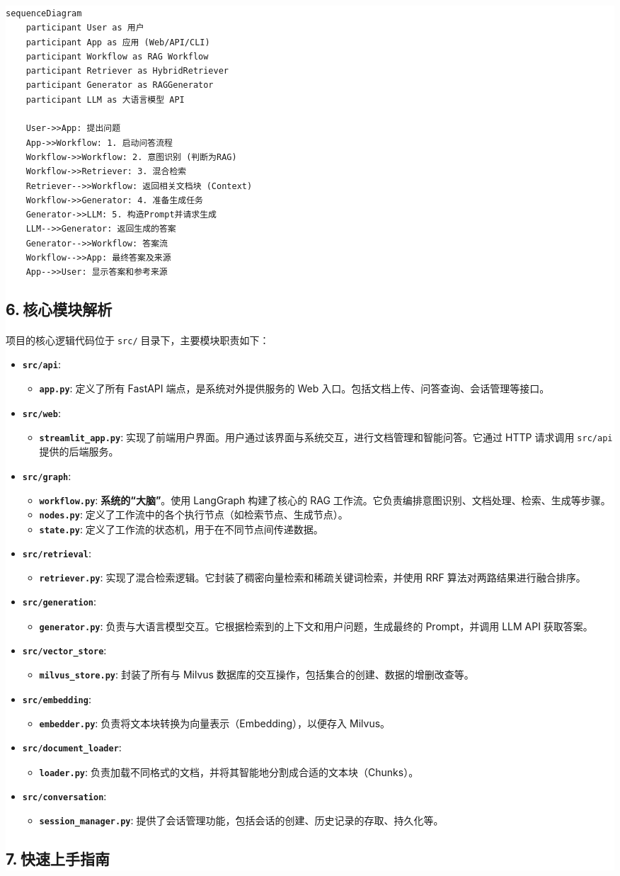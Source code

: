 ```mermaid
sequenceDiagram
    participant User as 用户
    participant App as 应用 (Web/API/CLI)
    participant Workflow as RAG Workflow
    participant Retriever as HybridRetriever
    participant Generator as RAGGenerator
    participant LLM as 大语言模型 API

    User->>App: 提出问题
    App->>Workflow: 1. 启动问答流程
    Workflow->>Workflow: 2. 意图识别 (判断为RAG)
    Workflow->>Retriever: 3. 混合检索
    Retriever-->>Workflow: 返回相关文档块 (Context)
    Workflow->>Generator: 4. 准备生成任务
    Generator->>LLM: 5. 构造Prompt并请求生成
    LLM-->>Generator: 返回生成的答案
    Generator-->>Workflow: 答案流
    Workflow-->>App: 最终答案及来源
    App-->>User: 显示答案和参考来源
```

## 6. 核心模块解析

项目的核心逻辑代码位于 `src/` 目录下，主要模块职责如下：

-   **`src/api`**:
    -   **`app.py`**: 定义了所有 FastAPI 端点，是系统对外提供服务的 Web 入口。包括文档上传、问答查询、会话管理等接口。

-   **`src/web`**:
    -   **`streamlit_app.py`**: 实现了前端用户界面。用户通过该界面与系统交互，进行文档管理和智能问答。它通过 HTTP 请求调用 `src/api` 提供的后端服务。

-   **`src/graph`**:
    -   **`workflow.py`**: **系统的“大脑”**。使用 LangGraph 构建了核心的 RAG 工作流。它负责编排意图识别、文档处理、检索、生成等步骤。
    -   **`nodes.py`**: 定义了工作流中的各个执行节点（如检索节点、生成节点）。
    -   **`state.py`**: 定义了工作流的状态机，用于在不同节点间传递数据。

-   **`src/retrieval`**:
    -   **`retriever.py`**: 实现了混合检索逻辑。它封装了稠密向量检索和稀疏关键词检索，并使用 RRF 算法对两路结果进行融合排序。

-   **`src/generation`**:
    -   **`generator.py`**: 负责与大语言模型交互。它根据检索到的上下文和用户问题，生成最终的 Prompt，并调用 LLM API 获取答案。

-   **`src/vector_store`**:
    -   **`milvus_store.py`**: 封装了所有与 Milvus 数据库的交互操作，包括集合的创建、数据的增删改查等。

-   **`src/embedding`**:
    -   **`embedder.py`**: 负责将文本块转换为向量表示（Embedding），以便存入 Milvus。

-   **`src/document_loader`**:
    -   **`loader.py`**: 负责加载不同格式的文档，并将其智能地分割成合适的文本块（Chunks）。

-   **`src/conversation`**:
    -   **`session_manager.py`**: 提供了会话管理功能，包括会话的创建、历史记录的存取、持久化等。

## 7. 快速上手指南
